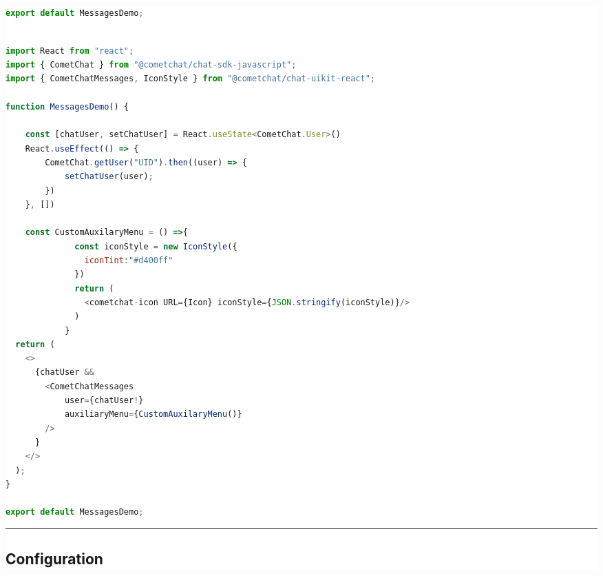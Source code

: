```typescript title='MessagesDemo.tsx'
export default MessagesDemo;
```

</TabItem>
<TabItem value="JavaScript" label="JavaScript">

```javascript title='MessagesDemo.jsx'

import React from "react";
import { CometChat } from "@cometchat/chat-sdk-javascript";
import { CometChatMessages, IconStyle } from "@cometchat/chat-uikit-react";

function MessagesDemo() {

    const [chatUser, setChatUser] = React.useState<CometChat.User>()
    React.useEffect(() => {
        CometChat.getUser("UID").then((user) => {
            setChatUser(user);
        })
    }, [])

    const CustomAuxilaryMenu = () =>{
              const iconStyle = new IconStyle({
                iconTint:"#d400ff"
              })
              return (
                <cometchat-icon URL={Icon} iconStyle={JSON.stringify(iconStyle)}/>
              )
            }
  return (
    <>
      {chatUser &&
        <CometChatMessages
            user={chatUser!}
            auxiliaryMenu={CustomAuxilaryMenu()}
        />
      }
    </>
  );
}

export default MessagesDemo;

```

</TabItem>
</Tabs>

---

## Configuration
